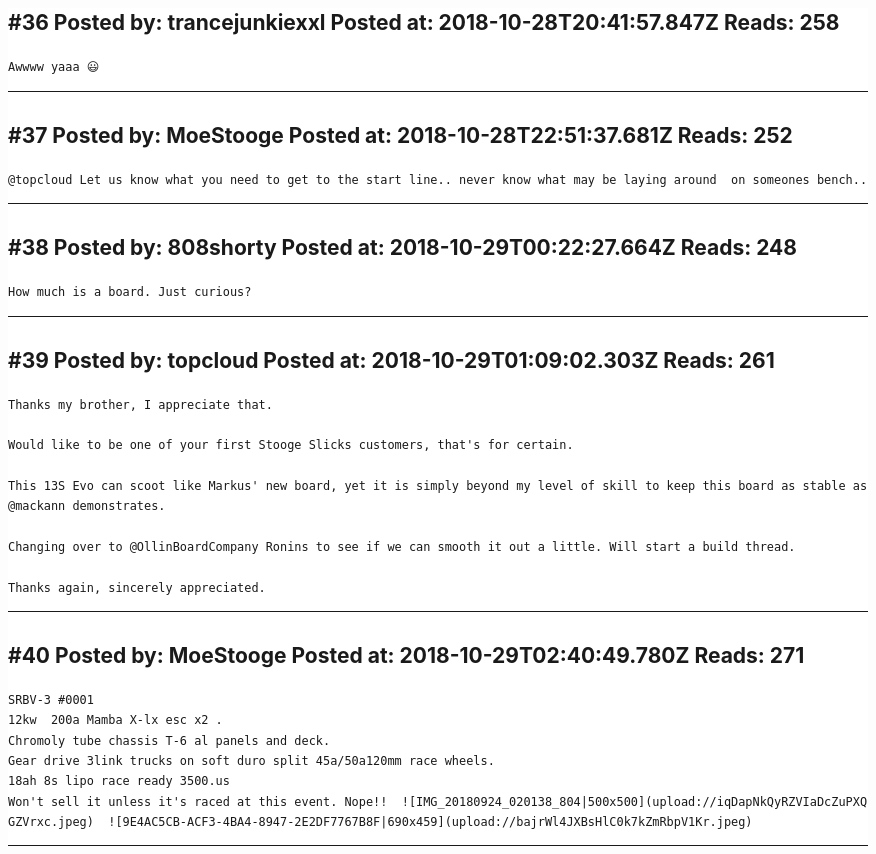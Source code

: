 ## \#36 Posted by: trancejunkiexxl Posted at: 2018-10-28T20:41:57.847Z Reads: 258

```
Awwww yaaa 😃
```

---
## \#37 Posted by: MoeStooge Posted at: 2018-10-28T22:51:37.681Z Reads: 252

```
@topcloud Let us know what you need to get to the start line.. never know what may be laying around  on someones bench..
```

---
## \#38 Posted by: 808shorty Posted at: 2018-10-29T00:22:27.664Z Reads: 248

```
How much is a board. Just curious?
```

---
## \#39 Posted by: topcloud Posted at: 2018-10-29T01:09:02.303Z Reads: 261

```
Thanks my brother, I appreciate that.  

Would like to be one of your first Stooge Slicks customers, that's for certain.

This 13S Evo can scoot like Markus' new board, yet it is simply beyond my level of skill to keep this board as stable as @mackann demonstrates.

Changing over to @OllinBoardCompany Ronins to see if we can smooth it out a little. Will start a build thread.

Thanks again, sincerely appreciated.
```

---
## \#40 Posted by: MoeStooge Posted at: 2018-10-29T02:40:49.780Z Reads: 271

```
SRBV-3 #0001
12kw  200a Mamba X-lx esc x2 . 
Chromoly tube chassis T-6 al panels and deck. 
Gear drive 3link trucks on soft duro split 45a/50a120mm race wheels. 
18ah 8s lipo race ready 3500.us  
Won't sell it unless it's raced at this event. Nope!!  ![IMG_20180924_020138_804|500x500](upload://iqDapNkQyRZVIaDcZuPXQGZVrxc.jpeg)  ![9E4AC5CB-ACF3-4BA4-8947-2E2DF7767B8F|690x459](upload://bajrWl4JXBsHlC0k7kZmRbpV1Kr.jpeg)
```

---